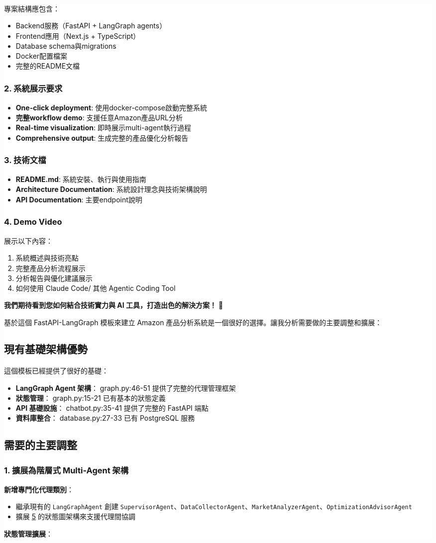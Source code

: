 專案結構應包含：

- Backend服務（FastAPI + LangGraph agents）
- Frontend應用（Next.js + TypeScript）
- Database schema與migrations
- Docker配置檔案
- 完整的README文檔

### 2. 系統展示要求

- **One-click deployment**: 使用docker-compose啟動完整系統
- **完整workflow demo**: 支援任意Amazon產品URL分析
- **Real-time visualization**: 即時展示multi-agent執行過程
- **Comprehensive output**: 生成完整的產品優化分析報告

### 3. 技術文檔

- **README.md**: 系統安裝、執行與使用指南
- **Architecture Documentation**: 系統設計理念與技術架構說明
- **API Documentation**: 主要endpoint說明

### 4. Demo Video

展示以下內容：

1. 系統概述與技術亮點
2. 完整產品分析流程展示
3. 分析報告與優化建議展示
4. 如何使用 Claude Code/ 其他 Agentic Coding Tool

**我們期待看到您如何結合技術實力與 AI 工具，打造出色的解決方案！** 🚀

基於這個 FastAPI-LangGraph 模板來建立 Amazon 產品分析系統是一個很好的選擇。讓我分析需要做的主要調整和擴展：

## 現有基礎架構優勢

這個模板已經提供了很好的基礎：

- **LangGraph Agent 架構**： graph.py:46-51 提供了完整的代理管理框架
- **狀態管理**： graph.py:15-21 已有基本的狀態定義
- **API 基礎設施**： chatbot.py:35-41 提供了完整的 FastAPI 端點
- **資料庫整合**： database.py:27-33 已有 PostgreSQL 服務

## 需要的主要調整

### 1. 擴展為階層式 Multi-Agent 架構

**新增專門化代理類別**：

- 繼承現有的 `LangGraphAgent` 創建 `SupervisorAgent`、`DataCollectorAgent`、`MarketAnalyzerAgent`、`OptimizationAdvisorAgent`
- 擴展 [5](https://www.notion.so/AI-Test-Case-216b0ea72ead80ce8652e605a308dc2b?pvs=21) 的狀態圖架構來支援代理間協調

**狀態管理擴展**：
